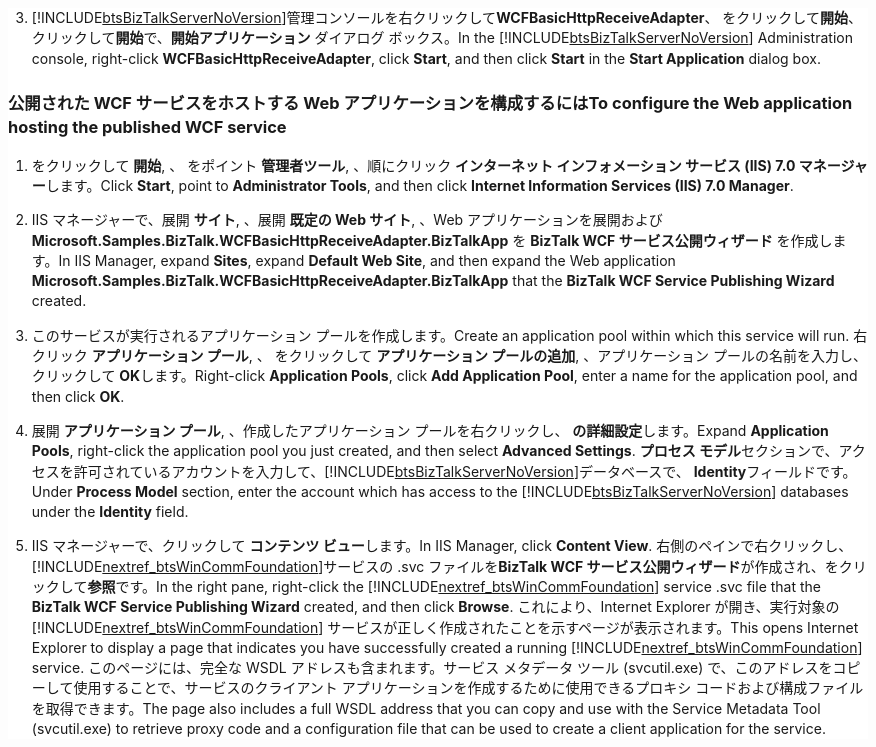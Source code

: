 3.  <span data-ttu-id="80907-202">[!INCLUDE[btsBizTalkServerNoVersion](../includes/btsbiztalkservernoversion-md.md)]管理コンソールを右クリックして**WCFBasicHttpReceiveAdapter**、 をクリックして**開始**、クリックして**開始**で、**開始アプリケーション** ダイアログ ボックス。</span><span class="sxs-lookup"><span data-stu-id="80907-202">In the [!INCLUDE[btsBizTalkServerNoVersion](../includes/btsbiztalkservernoversion-md.md)] Administration console, right-click **WCFBasicHttpReceiveAdapter**, click **Start**, and then click **Start** in the **Start Application** dialog box.</span></span>  
  
### <a name="to-configure-the-web-application-hosting-the-published-wcf-service"></a><span data-ttu-id="80907-203">公開された WCF サービスをホストする Web アプリケーションを構成するには</span><span class="sxs-lookup"><span data-stu-id="80907-203">To configure the Web application hosting the published WCF service</span></span>  
  
1.  <span data-ttu-id="80907-204">をクリックして **開始**, 、 をポイント **管理者ツール**, 、順にクリック **インターネット インフォメーション サービス (IIS) 7.0 マネージャー**します。</span><span class="sxs-lookup"><span data-stu-id="80907-204">Click **Start**, point to **Administrator Tools**, and then click **Internet Information Services (IIS) 7.0 Manager**.</span></span>  
  
2.  <span data-ttu-id="80907-205">IIS マネージャーで、展開 **サイト**, 、展開 **既定の Web サイト**, 、Web アプリケーションを展開および **Microsoft.Samples.BizTalk.WCFBasicHttpReceiveAdapter.BizTalkApp** を **BizTalk WCF サービス公開ウィザード** を作成します。</span><span class="sxs-lookup"><span data-stu-id="80907-205">In IIS Manager, expand **Sites**, expand **Default Web Site**, and then expand the Web application **Microsoft.Samples.BizTalk.WCFBasicHttpReceiveAdapter.BizTalkApp** that the **BizTalk WCF Service Publishing Wizard** created.</span></span>  
  
3.  <span data-ttu-id="80907-206">このサービスが実行されるアプリケーション プールを作成します。</span><span class="sxs-lookup"><span data-stu-id="80907-206">Create an application pool within which this service will run.</span></span> <span data-ttu-id="80907-207">右クリック **アプリケーション プール**, 、 をクリックして **アプリケーション プールの追加**, 、アプリケーション プールの名前を入力し、クリックして **OK**します。</span><span class="sxs-lookup"><span data-stu-id="80907-207">Right-click **Application Pools**, click **Add Application Pool**, enter a name for the application pool, and then click **OK**.</span></span>  
  
4.  <span data-ttu-id="80907-208">展開 **アプリケーション プール**, 、作成したアプリケーション プールを右クリックし、 **の詳細設定**します。</span><span class="sxs-lookup"><span data-stu-id="80907-208">Expand **Application Pools**, right-click the application pool you just created, and then select **Advanced Settings**.</span></span> <span data-ttu-id="80907-209">**プロセス モデル**セクションで、アクセスを許可されているアカウントを入力して、[!INCLUDE[btsBizTalkServerNoVersion](../includes/btsbiztalkservernoversion-md.md)]データベースで、 **Identity**フィールドです。</span><span class="sxs-lookup"><span data-stu-id="80907-209">Under **Process Model** section, enter the account which has access to the [!INCLUDE[btsBizTalkServerNoVersion](../includes/btsbiztalkservernoversion-md.md)] databases under the **Identity** field.</span></span>  
  
5.  <span data-ttu-id="80907-210">IIS マネージャーで、クリックして **コンテンツ ビュー**します。</span><span class="sxs-lookup"><span data-stu-id="80907-210">In IIS Manager, click **Content View**.</span></span>  <span data-ttu-id="80907-211">右側のペインで右クリックし、[!INCLUDE[nextref_btsWinCommFoundation](../includes/nextref-btswincommfoundation-md.md)]サービスの .svc ファイルを**BizTalk WCF サービス公開ウィザード**が作成され、をクリックして**参照**です。</span><span class="sxs-lookup"><span data-stu-id="80907-211">In the right pane, right-click the [!INCLUDE[nextref_btsWinCommFoundation](../includes/nextref-btswincommfoundation-md.md)] service .svc file that the **BizTalk WCF Service Publishing Wizard** created, and then click **Browse**.</span></span> <span data-ttu-id="80907-212">これにより、Internet Explorer が開き、実行対象の [!INCLUDE[nextref_btsWinCommFoundation](../includes/nextref-btswincommfoundation-md.md)] サービスが正しく作成されたことを示すページが表示されます。</span><span class="sxs-lookup"><span data-stu-id="80907-212">This opens Internet Explorer to display a page that indicates you have successfully created a running [!INCLUDE[nextref_btsWinCommFoundation](../includes/nextref-btswincommfoundation-md.md)] service.</span></span> <span data-ttu-id="80907-213">このページには、完全な WSDL アドレスも含まれます。サービス メタデータ ツール (svcutil.exe) で、このアドレスをコピーして使用することで、サービスのクライアント アプリケーションを作成するために使用できるプロキシ コードおよび構成ファイルを取得できます。</span><span class="sxs-lookup"><span data-stu-id="80907-213">The page also includes a full WSDL address that you can copy and use with the Service Metadata Tool (svcutil.exe) to retrieve proxy code and a configuration file that can be used to create a client application for the service.</span></span>  
  
